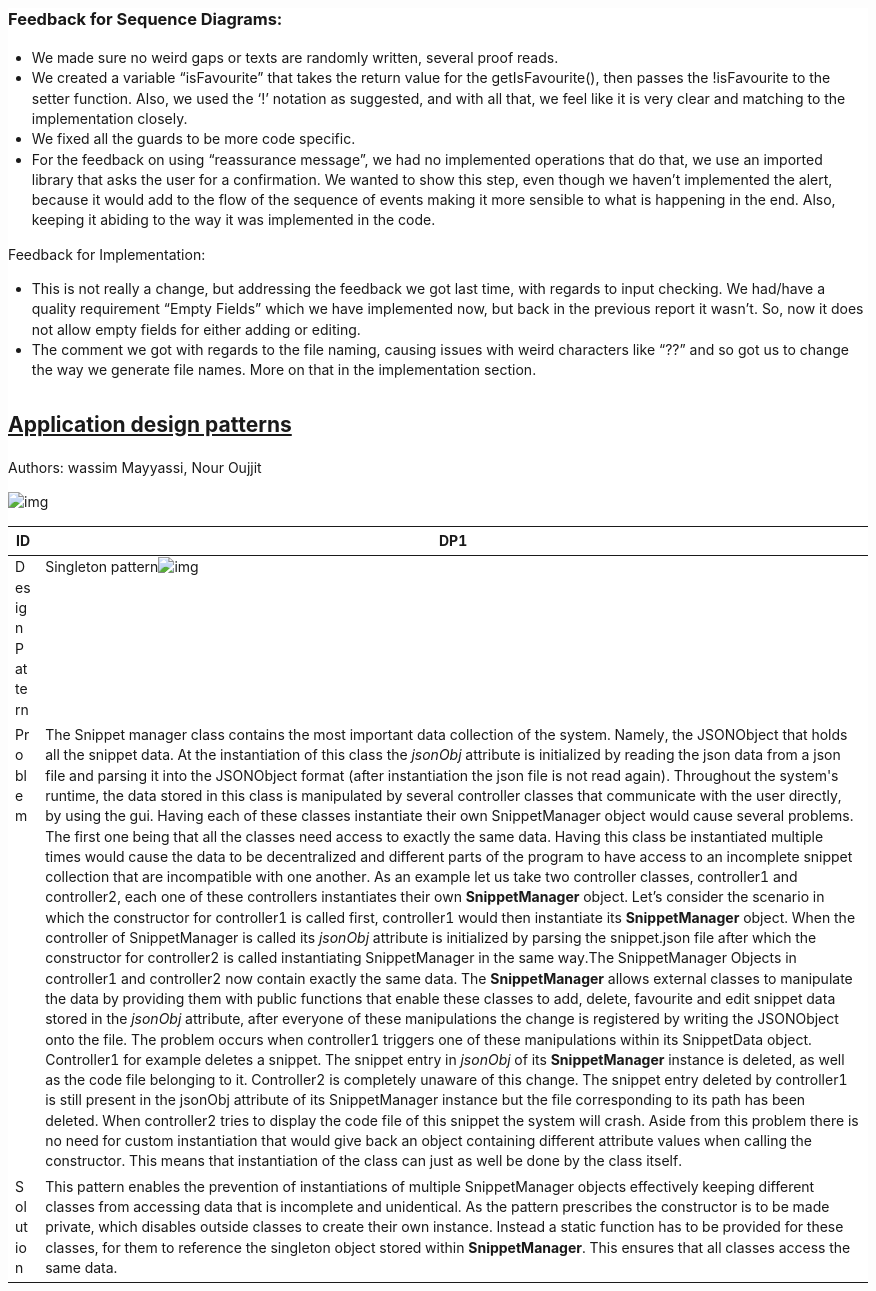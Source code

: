 ### Feedback for Sequence Diagrams:

- We made sure no weird gaps or texts are randomly written, several proof reads.
- We created a variable “isFavourite” that takes the return value for the getIsFavourite(), then passes the !isFavourite to the setter function. Also, we used the ‘!’ notation as suggested, and with all that, we feel like it is very clear and matching to the implementation closely.
- We fixed all the guards to be more code specific.
- For the feedback on using “reassurance message”, we had no implemented operations that do that, we use an imported library that asks the user for a confirmation. We wanted to show this step, even though we haven’t implemented the alert, because it would add to the flow of the sequence of events making it more sensible to what is happening in the end. Also, keeping it abiding to the way it was implemented in the code.

Feedback for Implementation:

- This is not really a change, but addressing the feedback we got last time, with regards to input checking. We had/have a quality requirement “Empty Fields” which we have implemented now, but back in the previous report it wasn’t. So, now it does not allow empty fields for either adding or editing.
- The comment we got with regards to the file naming, causing issues with weird characters like “??” and so got us to change the way we generate file names. More on that in the implementation section.

## [Application design patterns](https://drive.google.com/file/d/11ZYfYYXKNdSaMGojpPGUXDGSk6vL9nA5/view?usp=sharing)

Authors: wassim Mayyassi, Nour Oujjit

![img](https://lh4.googleusercontent.com/x_TdF1eXjNvj03JtyqEysFEjDb73cTSQxRRpbKS5hKJ04Ue_dbZtvJXAukQjZ-oihZQlh8-dN4U1-zHEH0iQuIq2VMX1JxwV3ItOFPN54OspyNCJiZM4EM4aRoQxSNsaz-62W3JG)





| ID             | DP1                                                          |
| -------------- | ------------------------------------------------------------ |
| Design Pattern | Singleton pattern![img](https://lh5.googleusercontent.com/3uD0wsKl5o_YNty0-7ZePGirM3VMymwFNywS0G8KTxXqIdH_PnWtxz0laMzcBIq_b55OYGVytMoeWLkrH7ArS9dz3QKP7y88nE0Vohm86av5fksL7J_YRphBkGeVILTsmGHBg5jI) |
| Problem        | The Snippet manager class contains the most important data collection of the system. Namely, the JSONObject that holds all the snippet data. At the instantiation of this class the *jsonObj* attribute is initialized by reading the json data from a json file and parsing it into the JSONObject format (after instantiation the json file is not read again). Throughout the system's runtime, the data stored in this class is manipulated by several controller classes that communicate with the user directly, by using the gui. Having each of these classes instantiate their own SnippetManager object would cause several problems. The first one being that all the classes need access to exactly the same data. Having this class be instantiated multiple times would cause the data to be decentralized and different parts of the program to have access to an incomplete snippet collection that are incompatible with one another. As an example let us take two controller classes, controller1 and controller2, each one of these controllers instantiates their own **SnippetManager** object. Let’s consider the scenario in which the constructor for controller1 is called first, controller1 would then instantiate its **SnippetManager** object. When the controller of SnippetManager is called its *jsonObj* attribute is initialized by parsing the snippet.json file after which the constructor for controller2 is called instantiating SnippetManager in the same way.The SnippetManager Objects in controller1 and controller2 now contain exactly the same data. The **SnippetManager** allows external classes to manipulate the data by providing them with public functions that enable these classes to add, delete, favourite and edit snippet data stored in the *jsonObj* attribute, after everyone of these manipulations the change is registered by writing the JSONObject onto the file. The problem occurs when controller1 triggers one of these manipulations within its SnippetData object. Controller1 for example deletes a snippet. The snippet entry in *jsonObj* of its **SnippetManager** instance is deleted, as well as the code file belonging to it. Controller2 is completely unaware of this change. The snippet entry deleted by controller1 is still present in the jsonObj attribute of its SnippetManager instance but the file corresponding to its path has been deleted. When controller2 tries to display the code file of this snippet the system will crash. Aside from this problem there is no need for custom instantiation that would give back an object containing different attribute values when calling the constructor. This means that instantiation of the class can just as well be done by the class itself. |
| Solution       | This pattern enables the prevention of instantiations of multiple SnippetManager objects effectively keeping different classes from accessing data that is incomplete and unidentical. As the pattern prescribes the constructor is to be made private, which disables outside classes to create their own instance. Instead a static function has to be provided for these classes, for them to reference the singleton object stored within **SnippetManager**. This ensures that all classes access the same data. |